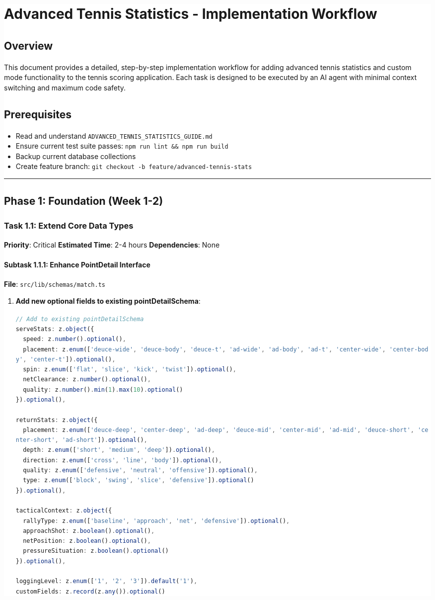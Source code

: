 # Advanced Tennis Statistics - Implementation Workflow

## Overview

This document provides a detailed, step-by-step implementation workflow for adding advanced tennis statistics and custom mode functionality to the tennis scoring application. Each task is designed to be executed by an AI agent with minimal context switching and maximum code safety.

## Prerequisites

- Read and understand `ADVANCED_TENNIS_STATISTICS_GUIDE.md`
- Ensure current test suite passes: `npm run lint && npm run build`
- Backup current database collections
- Create feature branch: `git checkout -b feature/advanced-tennis-stats`

---

## Phase 1: Foundation (Week 1-2)

### Task 1.1: Extend Core Data Types
**Priority**: Critical
**Estimated Time**: 2-4 hours
**Dependencies**: None

#### Subtask 1.1.1: Enhance PointDetail Interface
**File**: `src/lib/schemas/match.ts`

1. **Add new optional fields to existing pointDetailSchema**:
   ```typescript
   // Add to existing pointDetailSchema
   serveStats: z.object({
     speed: z.number().optional(),
     placement: z.enum(['deuce-wide', 'deuce-body', 'deuce-t', 'ad-wide', 'ad-body', 'ad-t', 'center-wide', 'center-body', 'center-t']).optional(),
     spin: z.enum(['flat', 'slice', 'kick', 'twist']).optional(),
     netClearance: z.number().optional(),
     quality: z.number().min(1).max(10).optional()
   }).optional(),
   
   returnStats: z.object({
     placement: z.enum(['deuce-deep', 'center-deep', 'ad-deep', 'deuce-mid', 'center-mid', 'ad-mid', 'deuce-short', 'center-short', 'ad-short']).optional(),
     depth: z.enum(['short', 'medium', 'deep']).optional(),
     direction: z.enum(['cross', 'line', 'body']).optional(),
     quality: z.enum(['defensive', 'neutral', 'offensive']).optional(),
     type: z.enum(['block', 'swing', 'slice', 'defensive']).optional()
   }).optional(),
   
   tacticalContext: z.object({
     rallyType: z.enum(['baseline', 'approach', 'net', 'defensive']).optional(),
     approachShot: z.boolean().optional(),
     netPosition: z.boolean().optional(),
     pressureSituation: z.boolean().optional()
   }).optional(),
   
   loggingLevel: z.enum(['1', '2', '3']).default('1'),
   customFields: z.record(z.any()).optional()
   ```
